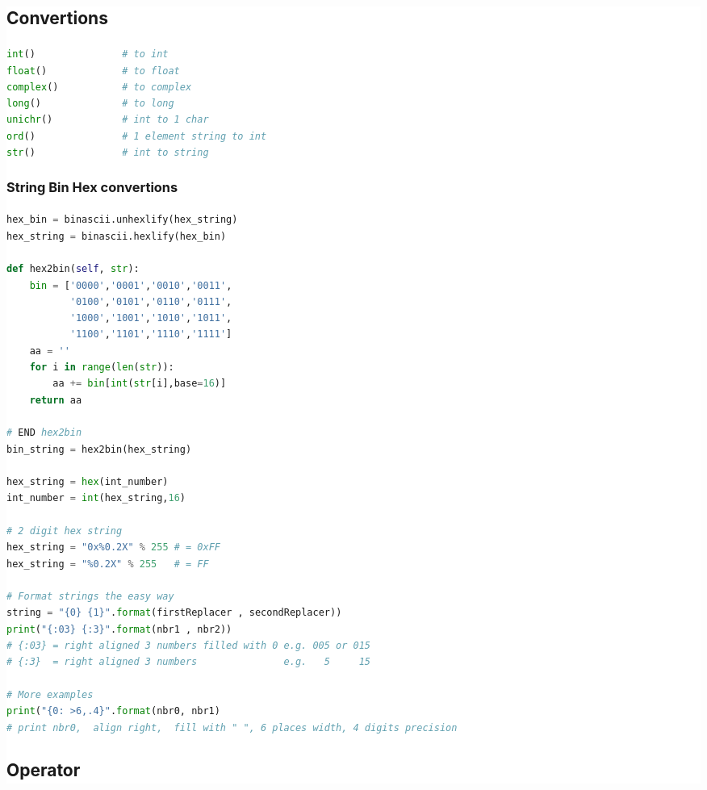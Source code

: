 ## Convertions

``` python
int()               # to int
float()             # to float
complex()           # to complex
long()              # to long
unichr()            # int to 1 char
ord()               # 1 element string to int
str()               # int to string
```

### String Bin Hex convertions

``` python
hex_bin = binascii.unhexlify(hex_string)
hex_string = binascii.hexlify(hex_bin)

def hex2bin(self, str):
    bin = ['0000','0001','0010','0011',
           '0100','0101','0110','0111',
           '1000','1001','1010','1011',
           '1100','1101','1110','1111']
    aa = ''
    for i in range(len(str)):
        aa += bin[int(str[i],base=16)]
    return aa

# END hex2bin
bin_string = hex2bin(hex_string)

hex_string = hex(int_number)
int_number = int(hex_string,16)

# 2 digit hex string
hex_string = "0x%0.2X" % 255 # = 0xFF
hex_string = "%0.2X" % 255   # = FF

# Format strings the easy way
string = "{0} {1}".format(firstReplacer , secondReplacer))
print("{:03} {:3}".format(nbr1 , nbr2))
# {:03} = right aligned 3 numbers filled with 0 e.g. 005 or 015
# {:3}  = right aligned 3 numbers               e.g.   5     15

# More examples
print("{0: >6,.4}".format(nbr0, nbr1)
# print nbr0,  align right,  fill with " ", 6 places width, 4 digits precision
```

## Operator
